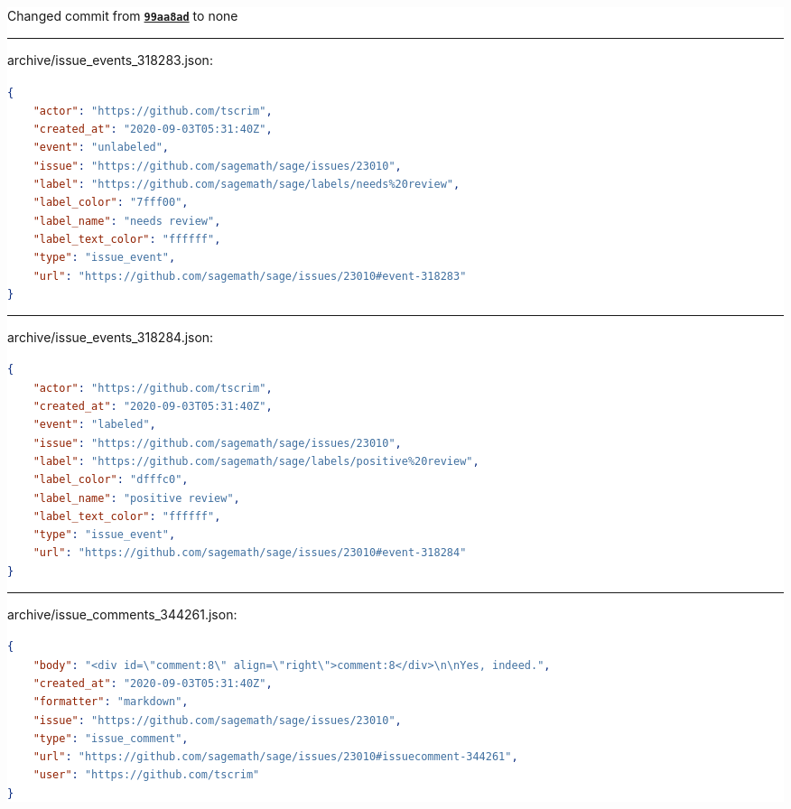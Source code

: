 Changed commit from **[`99aa8ad`](https://github.com/sagemath/sagetrac-mirror/commit/99aa8addde9c81b06b5372ea73c2d5580c2f4965)** to none



---

archive/issue_events_318283.json:
```json
{
    "actor": "https://github.com/tscrim",
    "created_at": "2020-09-03T05:31:40Z",
    "event": "unlabeled",
    "issue": "https://github.com/sagemath/sage/issues/23010",
    "label": "https://github.com/sagemath/sage/labels/needs%20review",
    "label_color": "7fff00",
    "label_name": "needs review",
    "label_text_color": "ffffff",
    "type": "issue_event",
    "url": "https://github.com/sagemath/sage/issues/23010#event-318283"
}
```



---

archive/issue_events_318284.json:
```json
{
    "actor": "https://github.com/tscrim",
    "created_at": "2020-09-03T05:31:40Z",
    "event": "labeled",
    "issue": "https://github.com/sagemath/sage/issues/23010",
    "label": "https://github.com/sagemath/sage/labels/positive%20review",
    "label_color": "dfffc0",
    "label_name": "positive review",
    "label_text_color": "ffffff",
    "type": "issue_event",
    "url": "https://github.com/sagemath/sage/issues/23010#event-318284"
}
```



---

archive/issue_comments_344261.json:
```json
{
    "body": "<div id=\"comment:8\" align=\"right\">comment:8</div>\n\nYes, indeed.",
    "created_at": "2020-09-03T05:31:40Z",
    "formatter": "markdown",
    "issue": "https://github.com/sagemath/sage/issues/23010",
    "type": "issue_comment",
    "url": "https://github.com/sagemath/sage/issues/23010#issuecomment-344261",
    "user": "https://github.com/tscrim"
}
```
